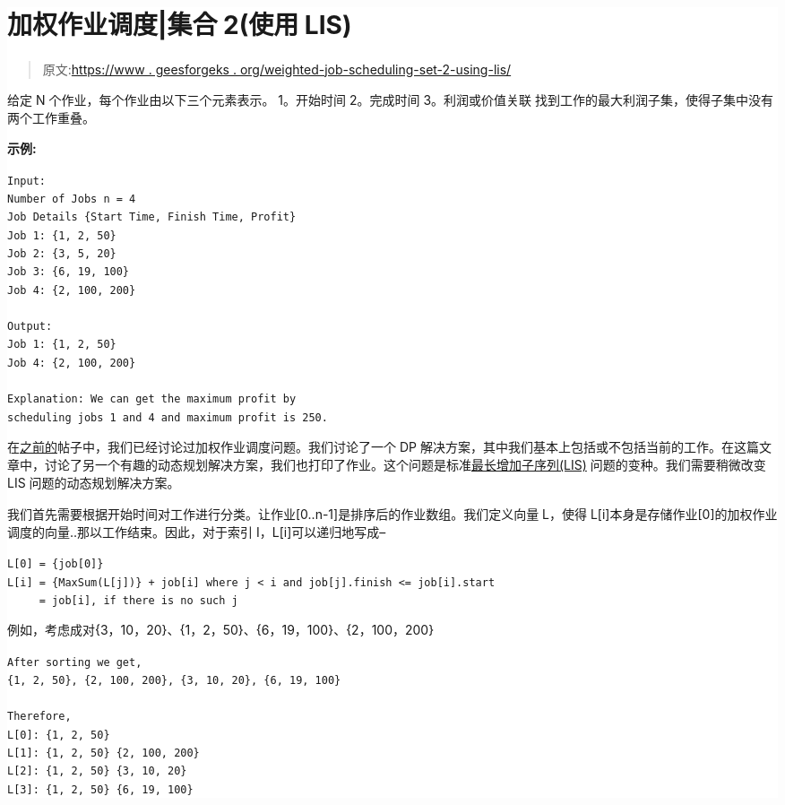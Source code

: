 # 加权作业调度|集合 2(使用 LIS)

> 原文:[https://www . geesforgeks . org/weighted-job-scheduling-set-2-using-lis/](https://www.geeksforgeeks.org/weighted-job-scheduling-set-2-using-lis/)

给定 N 个作业，每个作业由以下三个元素表示。
1。开始时间
2。完成时间
3。利润或价值关联
找到工作的最大利润子集，使得子集中没有两个工作重叠。

**示例:**

```
Input:  
Number of Jobs n = 4
Job Details {Start Time, Finish Time, Profit}
Job 1: {1, 2, 50}
Job 2: {3, 5, 20}
Job 3: {6, 19, 100}
Job 4: {2, 100, 200}

Output:  
Job 1: {1, 2, 50}
Job 4: {2, 100, 200}

Explanation: We can get the maximum profit by 
scheduling jobs 1 and 4 and maximum profit is 250.
```

在[之前的](https://www.geeksforgeeks.org/weighted-job-scheduling/)帖子中，我们已经讨论过加权作业调度问题。我们讨论了一个 DP 解决方案，其中我们基本上包括或不包括当前的工作。在这篇文章中，讨论了另一个有趣的动态规划解决方案，我们也打印了作业。这个问题是标准[最长增加子序列(LIS)](https://www.geeksforgeeks.org/dynamic-programming-set-3-longest-increasing-subsequence/) 问题的变种。我们需要稍微改变 LIS 问题的动态规划解决方案。

我们首先需要根据开始时间对工作进行分类。让作业[0..n-1]是排序后的作业数组。我们定义向量 L，使得 L[i]本身是存储作业[0]的加权作业调度的向量..那以工作结束。因此，对于索引 I，L[i]可以递归地写成–

```
L[0] = {job[0]}
L[i] = {MaxSum(L[j])} + job[i] where j < i and job[j].finish <= job[i].start
     = job[i], if there is no such j
```

例如，考虑成对{3，10，20}、{1，2，50}、{6，19，100}、{2，100，200}

```
After sorting we get, 
{1, 2, 50}, {2, 100, 200}, {3, 10, 20}, {6, 19, 100}

Therefore,
L[0]: {1, 2, 50}
L[1]: {1, 2, 50} {2, 100, 200}
L[2]: {1, 2, 50} {3, 10, 20}
L[3]: {1, 2, 50} {6, 19, 100}
```
